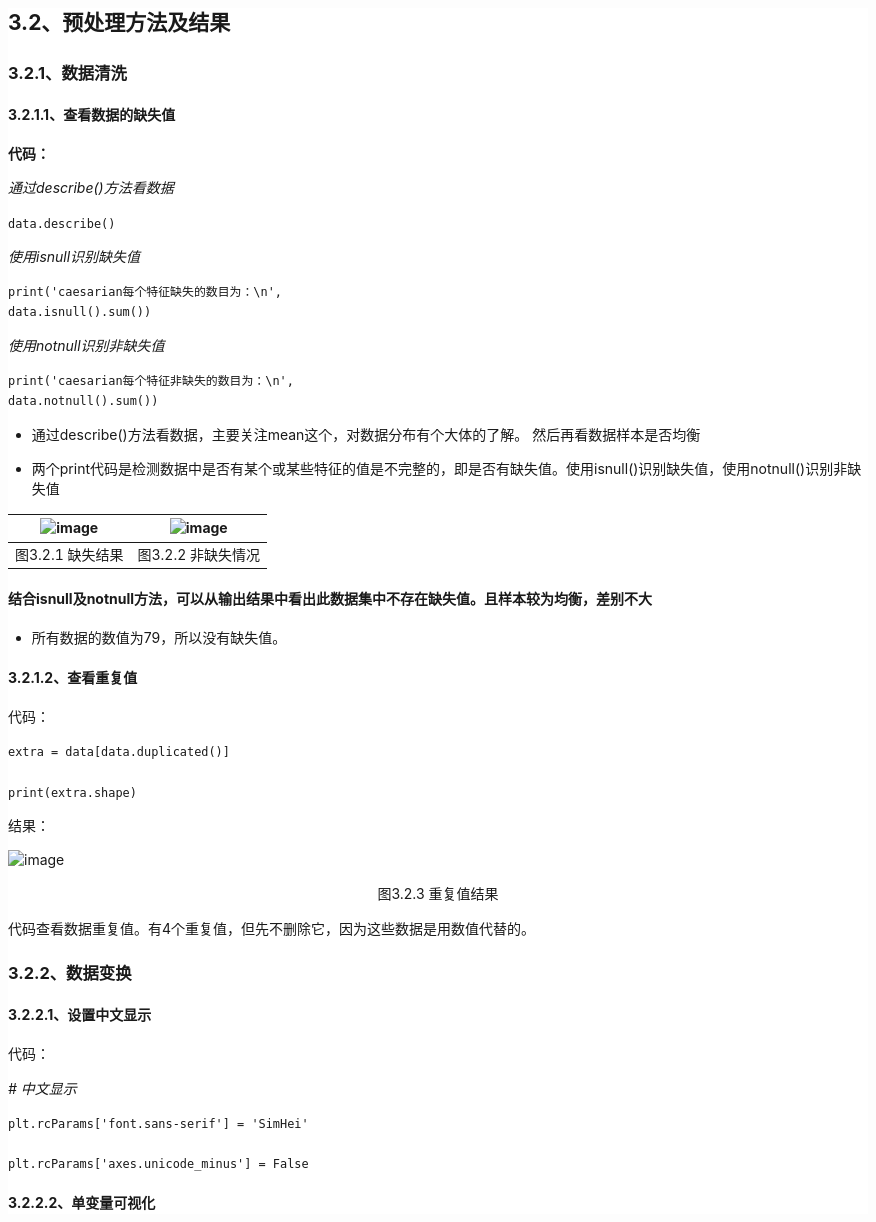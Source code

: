 ## 3.2、预处理方法及结果

### 3.2.1、数据清洗

#### 3.2.1.1、查看数据的缺失值

**代码：**

*通过describe()方法看数据*

<code>data.describe()</code>

*使用isnull识别缺失值*

<code>print('caesarian每个特征缺失的数目为：\n', data.isnull().sum())</code>

*使用notnull识别非缺失值*

<code>print('caesarian每个特征非缺失的数目为：\n', data.notnull().sum())</code>

- 通过describe()方法看数据，主要关注mean这个，对数据分布有个大体的了解。 然后再看数据样本是否均衡

- 两个print代码是检测数据中是否有某个或某些特征的值是不完整的，即是否有缺失值。使用isnull()识别缺失值，使用notnull()识别非缺失值


| ![image](//tvax4.sinaimg.cn//006WrmUrgy1goewi8vbagj307n05ngm6.jpg) |![image](//tvax3.sinaimg.cn//006WrmUrgy1goewi08qk7j307q05njs1.jpg) |
| :----------------------------------------------------------: | :----------------------------------------------------------: |
|                       图3.2.1 缺失结果                       |                      图3.2.2 非缺失情况                      |


#### 结合isnull及notnull方法，可以从输出结果中看出此数据集中不存在缺失值。且样本较为均衡，差别不大

- 所有数据的数值为79，所以没有缺失值。

#### 3.2.1.2、查看重复值

代码：
```
extra = data[data.duplicated()]

print(extra.shape)
```
结果：

 ![image](//tvax3.sinaimg.cn//006WrmUrgy1goewhemf7uj302800ugle.jpg)

<p style="text-align:center">图3.2.3 重复值结果</p>

代码查看数据重复值。有4个重复值，但先不删除它，因为这些数据是用数值代替的。

### 3.2.2、数据变换

#### 3.2.2.1、设置中文显示

代码：

*#* *中文显示*
```
plt.rcParams['font.sans-serif'] = 'SimHei' 

plt.rcParams['axes.unicode_minus'] = False
```
#### 3.2.2.2、单变量可视化
